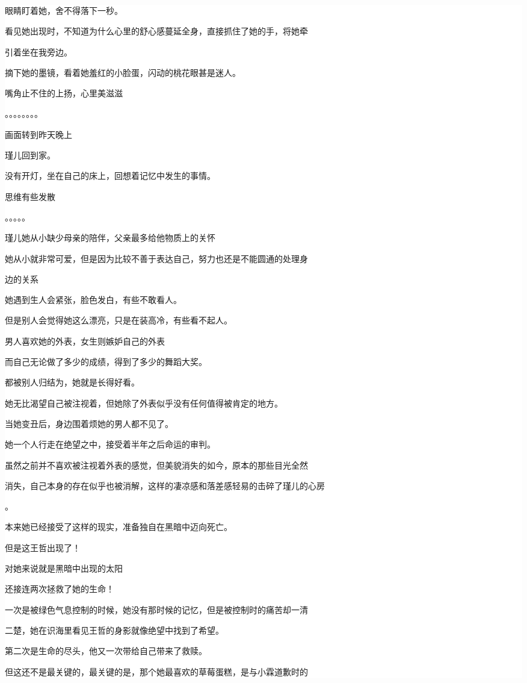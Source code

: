 眼睛盯着她，舍不得落下一秒。

看见她出现时，不知道为什么心里的舒心感蔓延全身，直接抓住了她的手，将她牵

引着坐在我旁边。

摘下她的墨镜，看着她羞红的小脸蛋，闪动的桃花眼甚是迷人。

嘴角止不住的上扬，心里美滋滋

。。。。。。。。

画面转到昨天晚上

瑾儿回到家。

没有开灯，坐在自己的床上，回想着记忆中发生的事情。

思维有些发散

。。。。。

瑾儿她从小缺少母亲的陪伴，父亲最多给他物质上的关怀

她从小就非常可爱，但是因为比较不善于表达自己，努力也还是不能圆通的处理身

边的关系

她遇到生人会紧张，脸色发白，有些不敢看人。

但是别人会觉得她这么漂亮，只是在装高冷，有些看不起人。

男人喜欢她的外表，女生则嫉妒自己的外表

而自己无论做了多少的成绩，得到了多少的舞蹈大奖。

都被别人归结为，她就是长得好看。

她无比渴望自己被注视着，但她除了外表似乎没有任何值得被肯定的地方。

当她变丑后，身边围着烦她的男人都不见了。

她一个人行走在绝望之中，接受着半年之后命运的审判。

虽然之前并不喜欢被注视着外表的感觉，但美貌消失的如今，原本的那些目光全然

消失，自己本身的存在似乎也被消解，这样的凄凉感和落差感轻易的击碎了瑾儿的心房

。

本来她已经接受了这样的现实，准备独自在黑暗中迈向死亡。

但是这王哲出现了！

对她来说就是黑暗中出现的太阳

还接连两次拯救了她的生命！

一次是被绿色气息控制的时候，她没有那时候的记忆，但是被控制时的痛苦却一清

二楚，她在识海里看见王哲的身影就像绝望中找到了希望。

第二次是生命的尽头，他又一次带给自己带来了救赎。

但这还不是最关键的，最关键的是，那个她最喜欢的草莓蛋糕，是与小霖道歉时的

